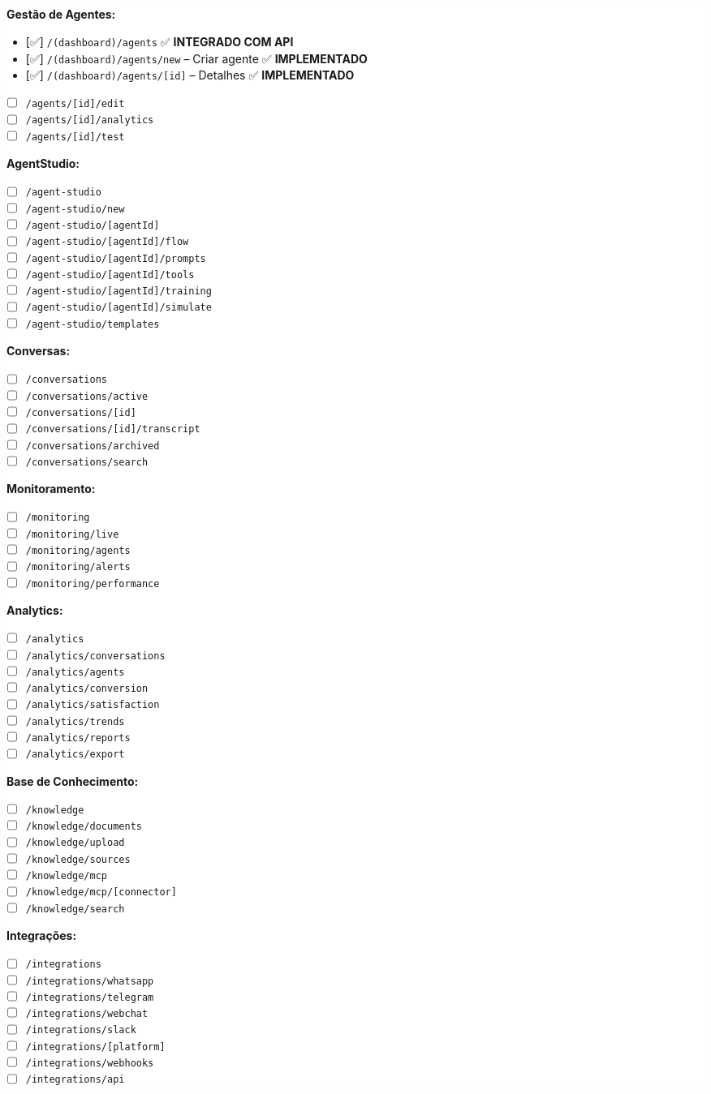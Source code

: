 **Gestão de Agentes:**  
- [✅] `/(dashboard)/agents` ✅ **INTEGRADO COM API**
- [✅] `/(dashboard)/agents/new` – Criar agente ✅ **IMPLEMENTADO**
- [✅] `/(dashboard)/agents/[id]` – Detalhes ✅ **IMPLEMENTADO**
- [  ] `/agents/[id]/edit`  
- [  ] `/agents/[id]/analytics`  
- [  ] `/agents/[id]/test`  

**AgentStudio:**  
- [ ] `/agent-studio`  
- [ ] `/agent-studio/new`  
- [ ] `/agent-studio/[agentId]`  
- [ ] `/agent-studio/[agentId]/flow`  
- [ ] `/agent-studio/[agentId]/prompts`  
- [ ] `/agent-studio/[agentId]/tools`  
- [ ] `/agent-studio/[agentId]/training`  
- [ ] `/agent-studio/[agentId]/simulate`  
- [ ] `/agent-studio/templates`  

**Conversas:**  
- [ ] `/conversations`  
- [ ] `/conversations/active`  
- [ ] `/conversations/[id]`  
- [ ] `/conversations/[id]/transcript`  
- [ ] `/conversations/archived`  
- [ ] `/conversations/search`  

**Monitoramento:**  
- [ ] `/monitoring`  
- [ ] `/monitoring/live`  
- [ ] `/monitoring/agents`  
- [ ] `/monitoring/alerts`  
- [ ] `/monitoring/performance`  

**Analytics:**  
- [ ] `/analytics`  
- [ ] `/analytics/conversations`  
- [ ] `/analytics/agents`  
- [ ] `/analytics/conversion`  
- [ ] `/analytics/satisfaction`  
- [ ] `/analytics/trends`  
- [ ] `/analytics/reports`  
- [ ] `/analytics/export`  

**Base de Conhecimento:**  
- [ ] `/knowledge`  
- [ ] `/knowledge/documents`  
- [ ] `/knowledge/upload`  
- [ ] `/knowledge/sources`  
- [ ] `/knowledge/mcp`  
- [ ] `/knowledge/mcp/[connector]`  
- [ ] `/knowledge/search`  

**Integrações:**  
- [ ] `/integrations`  
- [ ] `/integrations/whatsapp`  
- [ ] `/integrations/telegram`  
- [ ] `/integrations/webchat`  
- [ ] `/integrations/slack`  
- [ ] `/integrations/[platform]`  
- [ ] `/integrations/webhooks`  
- [ ] `/integrations/api`  
